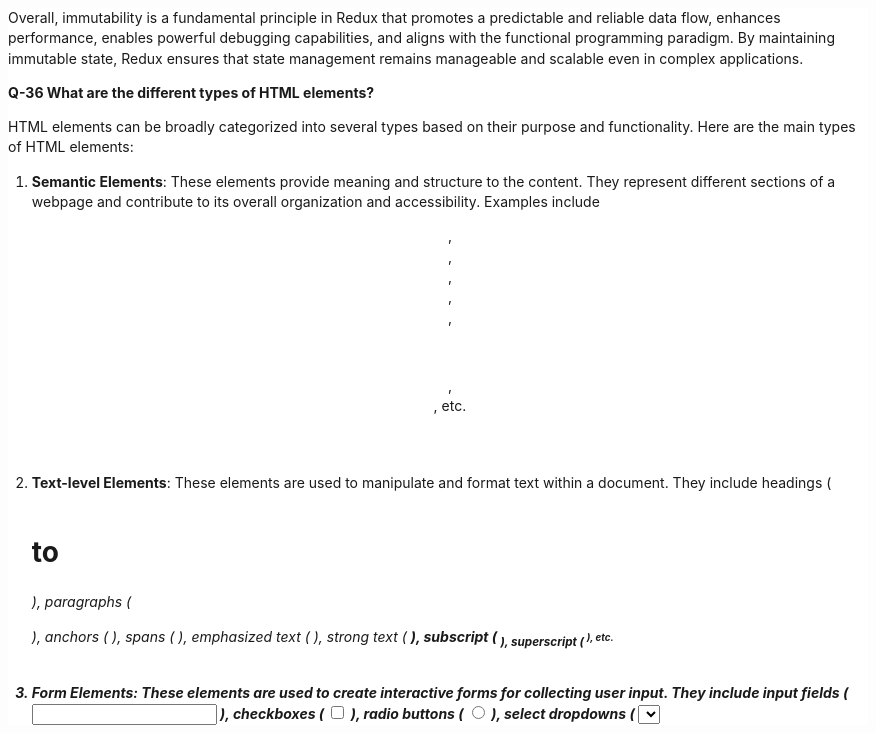 Overall, immutability is a fundamental principle in Redux that promotes a predictable and reliable data flow, enhances performance, enables powerful debugging capabilities, and aligns with the functional programming paradigm. By maintaining immutable state, Redux ensures that state management remains manageable and scalable even in complex applications. 

**Q-36 What are the different types of HTML elements?** 

HTML elements can be broadly categorized into several types based on their purpose and functionality. Here are the main types of HTML elements: 

1. **Semantic Elements**: These elements provide meaning and structure to the content. They represent different sections of a webpage and contribute to its overall organization and accessibility. Examples include  <header> ,  <nav> ,  <section> ,  <article> ,  <footer> , 

   ` `<aside> ,  <main> , etc. 

2. **Text-level Elements**: These elements are used to manipulate and format text within a document. They include headings ( <h1>  to  <h6> ), paragraphs ( <p> ), anchors ( <a> ), spans ( <span> ), emphasized text ( <em> ), strong text ( <strong> ), subscript ( <sub> ), superscript ( <sup> ), etc. 
2. **Form Elements**: These elements are used to create interactive forms for collecting user input. They include input fields ( <input> ), checkboxes ( <input type="checkbox"> ), radio buttons ( <input type="radio"> ), select dropdowns ( <select> ), text areas ( <textarea> ), buttons ( <button> ), etc. 
2. **Media Elements**: These elements are used to embed and display different types of media content. They include images ( <img> ), audio ( <audio> ), video ( <video> ), and embedded content like YouTube videos ( <iframe> ). 
2. **List Elements**: These elements are used to create ordered lists ( <ol> ), unordered lists 

   ( <ul> ), and definition lists ( <dl> ). 

6. **Table Elements**: These elements are used to create tables and organize tabular data. They include  <table> ,  <tr>  (table row),  <th>  (table header),  <td>  (table data/cell), etc. 
6. **Container Elements**: These elements are used to group and structure other elements within a document. Examples include  <div>  (generic container),  <span>  (inline container),  <fieldset> ,  <legend> ,  <blockquote> ,  <figure> ,  <figcaption> , etc. 
6. **Metadata Elements**: These elements provide additional information about the document or affect its behavior. They include the  <head>  element (which contains meta information), 

   ` `<title> ,  <meta> ,  <base> , etc. 

These are some of the main types of HTML elements, each serving a specific purpose in structuring and presenting content on the web. It's important to use appropriate elements to ensure semantic and accessible markup. 

**Q-37 Explain the difference between <div> and <span> tags in HTML.** 

![](Aspose.Words.d1fd2dea-c928-479c-89dd-673878778ee1.006.jpeg)
